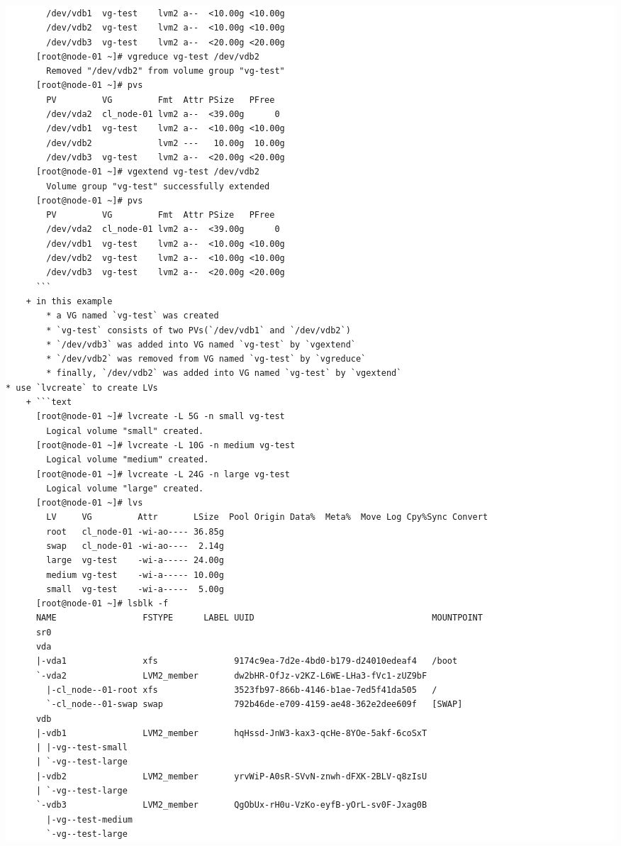             /dev/vdb1  vg-test    lvm2 a--  <10.00g <10.00g
            /dev/vdb2  vg-test    lvm2 a--  <10.00g <10.00g
            /dev/vdb3  vg-test    lvm2 a--  <20.00g <20.00g
          [root@node-01 ~]# vgreduce vg-test /dev/vdb2
            Removed "/dev/vdb2" from volume group "vg-test"
          [root@node-01 ~]# pvs
            PV         VG         Fmt  Attr PSize   PFree
            /dev/vda2  cl_node-01 lvm2 a--  <39.00g      0
            /dev/vdb1  vg-test    lvm2 a--  <10.00g <10.00g
            /dev/vdb2             lvm2 ---   10.00g  10.00g
            /dev/vdb3  vg-test    lvm2 a--  <20.00g <20.00g
          [root@node-01 ~]# vgextend vg-test /dev/vdb2
            Volume group "vg-test" successfully extended
          [root@node-01 ~]# pvs
            PV         VG         Fmt  Attr PSize   PFree
            /dev/vda2  cl_node-01 lvm2 a--  <39.00g      0
            /dev/vdb1  vg-test    lvm2 a--  <10.00g <10.00g
            /dev/vdb2  vg-test    lvm2 a--  <10.00g <10.00g
            /dev/vdb3  vg-test    lvm2 a--  <20.00g <20.00g
          ```
        + in this example
            * a VG named `vg-test` was created
            * `vg-test` consists of two PVs(`/dev/vdb1` and `/dev/vdb2`)
            * `/dev/vdb3` was added into VG named `vg-test` by `vgextend`
            * `/dev/vdb2` was removed from VG named `vg-test` by `vgreduce`
            * finally, `/dev/vdb2` was added into VG named `vg-test` by `vgextend`
    * use `lvcreate` to create LVs
        + ```text
          [root@node-01 ~]# lvcreate -L 5G -n small vg-test
            Logical volume "small" created.
          [root@node-01 ~]# lvcreate -L 10G -n medium vg-test
            Logical volume "medium" created.
          [root@node-01 ~]# lvcreate -L 24G -n large vg-test
            Logical volume "large" created.
          [root@node-01 ~]# lvs
            LV     VG         Attr       LSize  Pool Origin Data%  Meta%  Move Log Cpy%Sync Convert
            root   cl_node-01 -wi-ao---- 36.85g
            swap   cl_node-01 -wi-ao----  2.14g
            large  vg-test    -wi-a----- 24.00g
            medium vg-test    -wi-a----- 10.00g
            small  vg-test    -wi-a-----  5.00g
          [root@node-01 ~]# lsblk -f
          NAME                 FSTYPE      LABEL UUID                                   MOUNTPOINT
          sr0
          vda
          |-vda1               xfs               9174c9ea-7d2e-4bd0-b179-d24010edeaf4   /boot
          `-vda2               LVM2_member       dw2bHR-OfJz-v2KZ-L6WE-LHa3-fVc1-zUZ9bF
            |-cl_node--01-root xfs               3523fb97-866b-4146-b1ae-7ed5f41da505   /
            `-cl_node--01-swap swap              792b46de-e709-4159-ae48-362e2dee609f   [SWAP]
          vdb
          |-vdb1               LVM2_member       hqHssd-JnW3-kax3-qcHe-8YOe-5akf-6coSxT
          | |-vg--test-small
          | `-vg--test-large
          |-vdb2               LVM2_member       yrvWiP-A0sR-SVvN-znwh-dFXK-2BLV-q8zIsU
          | `-vg--test-large
          `-vdb3               LVM2_member       QgObUx-rH0u-VzKo-eyfB-yOrL-sv0F-Jxag0B
            |-vg--test-medium
            `-vg--test-large